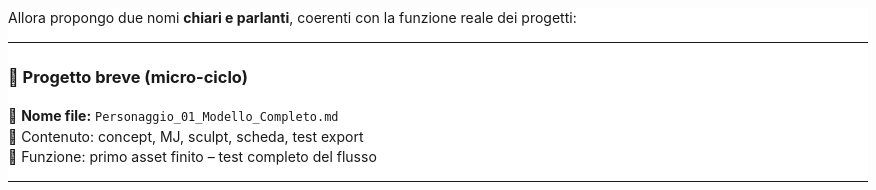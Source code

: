 Allora propongo due nomi **chiari e parlanti**, coerenti con la funzione reale dei progetti:

---

### 📌 Progetto breve (micro-ciclo)
📝 **Nome file:** `Personaggio_01_Modello_Completo.md`  
📂 Contenuto: concept, MJ, sculpt, scheda, test export  
🎯 Funzione: primo asset finito – test completo del flusso

---

